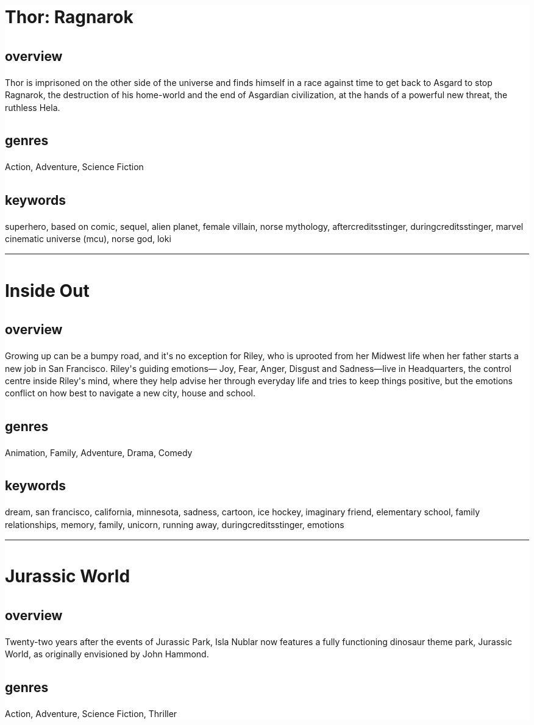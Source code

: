 # Thor: Ragnarok

## overview
Thor is imprisoned on the other side of the universe and finds himself in a race against time to get back to Asgard to stop Ragnarok, the destruction of his home\-world and the end of Asgardian civilization, at the hands of a powerful new threat, the ruthless Hela\.

## genres
Action, Adventure, Science Fiction

## keywords
superhero, based on comic, sequel, alien planet, female villain, norse mythology, aftercreditsstinger, duringcreditsstinger, marvel cinematic universe \(mcu\), norse god, loki

---

# Inside Out

## overview
Growing up can be a bumpy road, and it's no exception for Riley, who is uprooted from her Midwest life when her father starts a new job in San Francisco\. Riley's guiding emotions— Joy, Fear, Anger, Disgust and Sadness—live in Headquarters, the control centre inside Riley's mind, where they help advise her through everyday life and tries to keep things positive, but the emotions conflict on how best to navigate a new city, house and school\.

## genres
Animation, Family, Adventure, Drama, Comedy

## keywords
dream, san francisco, california, minnesota, sadness, cartoon, ice hockey, imaginary friend, elementary school, family relationships, memory, family, unicorn, running away, duringcreditsstinger, emotions

---

# Jurassic World

## overview
Twenty\-two years after the events of Jurassic Park, Isla Nublar now features a fully functioning dinosaur theme park, Jurassic World, as originally envisioned by John Hammond\.

## genres
Action, Adventure, Science Fiction, Thriller

